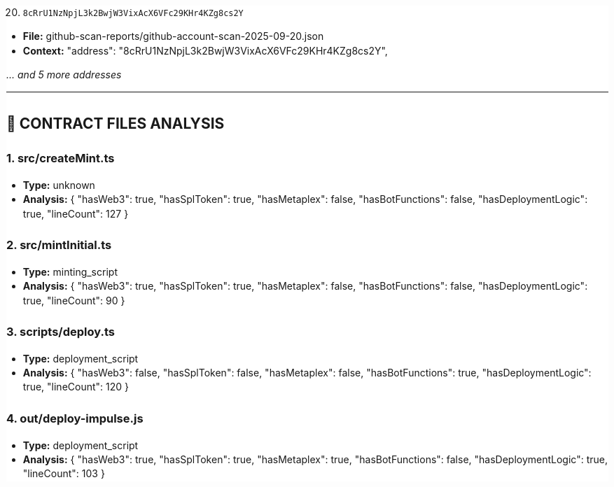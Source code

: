 20. `8cRrU1NzNpjL3k2BwjW3VixAcX6VFc29KHr4KZg8cs2Y`
   - **File:** github-scan-reports/github-account-scan-2025-09-20.json
   - **Context:** "address": "8cRrU1NzNpjL3k2BwjW3VixAcX6VFc29KHr4KZg8cs2Y",

*... and 5 more addresses*

---

## 📝 CONTRACT FILES ANALYSIS

### 1. src/createMint.ts
- **Type:** unknown
- **Analysis:** {
  "hasWeb3": true,
  "hasSplToken": true,
  "hasMetaplex": false,
  "hasBotFunctions": false,
  "hasDeploymentLogic": true,
  "lineCount": 127
}

### 2. src/mintInitial.ts
- **Type:** minting_script
- **Analysis:** {
  "hasWeb3": true,
  "hasSplToken": true,
  "hasMetaplex": false,
  "hasBotFunctions": false,
  "hasDeploymentLogic": true,
  "lineCount": 90
}

### 3. scripts/deploy.ts
- **Type:** deployment_script
- **Analysis:** {
  "hasWeb3": false,
  "hasSplToken": false,
  "hasMetaplex": false,
  "hasBotFunctions": true,
  "hasDeploymentLogic": true,
  "lineCount": 120
}

### 4. out/deploy-impulse.js
- **Type:** deployment_script
- **Analysis:** {
  "hasWeb3": true,
  "hasSplToken": true,
  "hasMetaplex": true,
  "hasBotFunctions": false,
  "hasDeploymentLogic": true,
  "lineCount": 103
}
